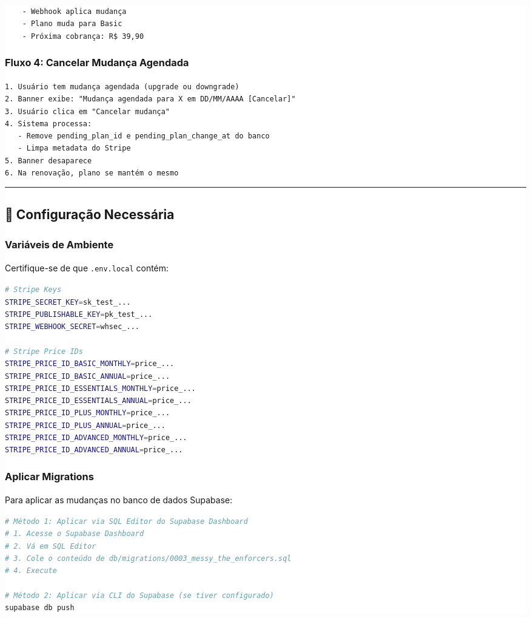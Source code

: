 ```
    - Webhook aplica mudança
    - Plano muda para Basic
    - Próxima cobrança: R$ 39,90
```

### Fluxo 4: Cancelar Mudança Agendada

```
1. Usuário tem mudança agendada (upgrade ou downgrade)
2. Banner exibe: "Mudança agendada para X em DD/MM/AAAA [Cancelar]"
3. Usuário clica em "Cancelar mudança"
4. Sistema processa:
   - Remove pending_plan_id e pending_plan_change_at do banco
   - Limpa metadata do Stripe
5. Banner desaparece
6. Na renovação, plano se mantém o mesmo
```

---

## 🔧 Configuração Necessária

### Variáveis de Ambiente

Certifique-se de que `.env.local` contém:

```bash
# Stripe Keys
STRIPE_SECRET_KEY=sk_test_...
STRIPE_PUBLISHABLE_KEY=pk_test_...
STRIPE_WEBHOOK_SECRET=whsec_...

# Stripe Price IDs
STRIPE_PRICE_ID_BASIC_MONTHLY=price_...
STRIPE_PRICE_ID_BASIC_ANNUAL=price_...
STRIPE_PRICE_ID_ESSENTIALS_MONTHLY=price_...
STRIPE_PRICE_ID_ESSENTIALS_ANNUAL=price_...
STRIPE_PRICE_ID_PLUS_MONTHLY=price_...
STRIPE_PRICE_ID_PLUS_ANNUAL=price_...
STRIPE_PRICE_ID_ADVANCED_MONTHLY=price_...
STRIPE_PRICE_ID_ADVANCED_ANNUAL=price_...
```

### Aplicar Migrations

Para aplicar as mudanças no banco de dados Supabase:

```bash
# Método 1: Aplicar via SQL Editor do Supabase Dashboard
# 1. Acesse o Supabase Dashboard
# 2. Vá em SQL Editor
# 3. Cole o conteúdo de db/migrations/0003_messy_the_enforcers.sql
# 4. Execute

# Método 2: Aplicar via CLI do Supabase (se tiver configurado)
supabase db push
```
